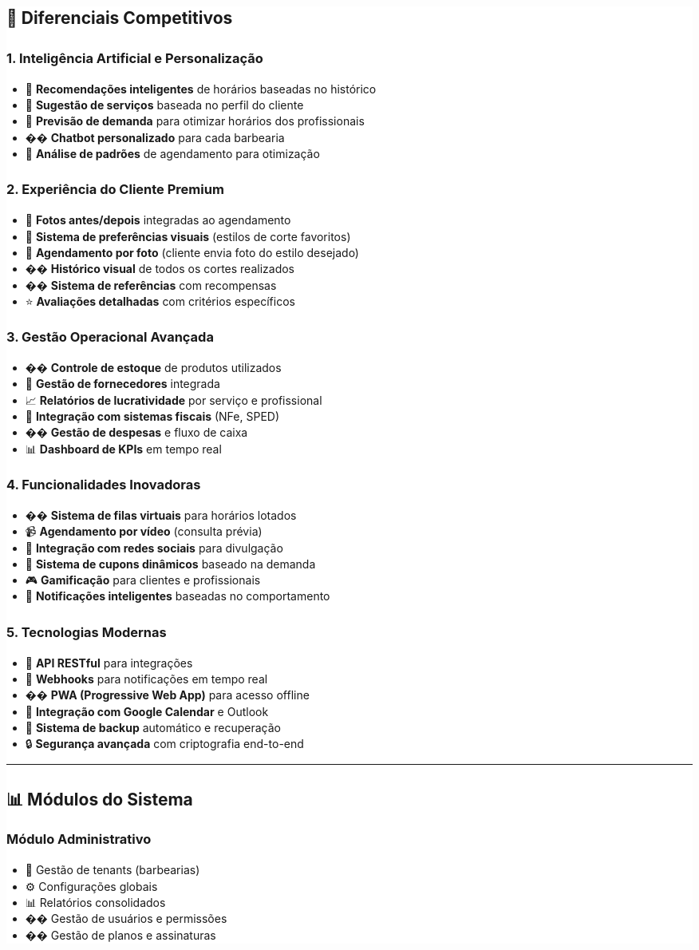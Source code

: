 
## 🚀 **Diferenciais Competitivos**

### **1. Inteligência Artificial e Personalização**
- 🤖 **Recomendações inteligentes** de horários baseadas no histórico
- 🤖 **Sugestão de serviços** baseada no perfil do cliente
- 🤖 **Previsão de demanda** para otimizar horários dos profissionais
- �� **Chatbot personalizado** para cada barbearia
- 🤖 **Análise de padrões** de agendamento para otimização

### **2. Experiência do Cliente Premium**
- 📸 **Fotos antes/depois** integradas ao agendamento
- 🎨 **Sistema de preferências visuais** (estilos de corte favoritos)
- 📱 **Agendamento por foto** (cliente envia foto do estilo desejado)
- �� **Histórico visual** de todos os cortes realizados
- �� **Sistema de referências** com recompensas
- ⭐ **Avaliações detalhadas** com critérios específicos

### **3. Gestão Operacional Avançada**
- �� **Controle de estoque** de produtos utilizados
- 🏪 **Gestão de fornecedores** integrada
- 📈 **Relatórios de lucratividade** por serviço e profissional
- 🧾 **Integração com sistemas fiscais** (NFe, SPED)
- �� **Gestão de despesas** e fluxo de caixa
- 📊 **Dashboard de KPIs** em tempo real

### **4. Funcionalidades Inovadoras**
- �� **Sistema de filas virtuais** para horários lotados
- 📹 **Agendamento por vídeo** (consulta prévia)
- 📱 **Integração com redes sociais** para divulgação
- 🎫 **Sistema de cupons dinâmicos** baseado na demanda
- 🎮 **Gamificação** para clientes e profissionais
- 🔔 **Notificações inteligentes** baseadas no comportamento

### **5. Tecnologias Modernas**
- 🔌 **API RESTful** para integrações
- 🔗 **Webhooks** para notificações em tempo real
- �� **PWA (Progressive Web App)** para acesso offline
- 📅 **Integração com Google Calendar** e Outlook
- 💾 **Sistema de backup** automático e recuperação
- 🔒 **Segurança avançada** com criptografia end-to-end

---

## 📊 **Módulos do Sistema**

### **Módulo Administrativo**
- 🏢 Gestão de tenants (barbearias)
- ⚙️ Configurações globais
- 📊 Relatórios consolidados
- �� Gestão de usuários e permissões
- �� Gestão de planos e assinaturas
